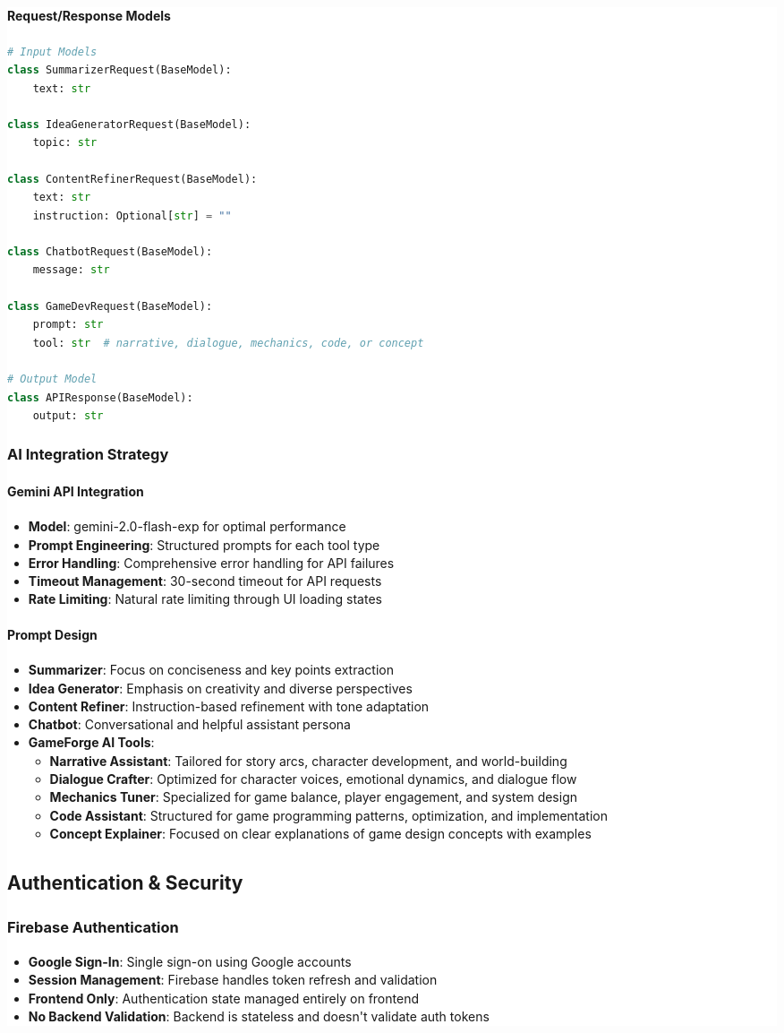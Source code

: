 
#### Request/Response Models
```python
# Input Models
class SummarizerRequest(BaseModel):
    text: str

class IdeaGeneratorRequest(BaseModel):
    topic: str

class ContentRefinerRequest(BaseModel):
    text: str
    instruction: Optional[str] = ""

class ChatbotRequest(BaseModel):
    message: str
    
class GameDevRequest(BaseModel):
    prompt: str
    tool: str  # narrative, dialogue, mechanics, code, or concept

# Output Model
class APIResponse(BaseModel):
    output: str
```

### AI Integration Strategy

#### Gemini API Integration
- **Model**: gemini-2.0-flash-exp for optimal performance
- **Prompt Engineering**: Structured prompts for each tool type
- **Error Handling**: Comprehensive error handling for API failures
- **Timeout Management**: 30-second timeout for API requests
- **Rate Limiting**: Natural rate limiting through UI loading states

#### Prompt Design
- **Summarizer**: Focus on conciseness and key points extraction
- **Idea Generator**: Emphasis on creativity and diverse perspectives
- **Content Refiner**: Instruction-based refinement with tone adaptation
- **Chatbot**: Conversational and helpful assistant persona
- **GameForge AI Tools**:
  - **Narrative Assistant**: Tailored for story arcs, character development, and world-building
  - **Dialogue Crafter**: Optimized for character voices, emotional dynamics, and dialogue flow
  - **Mechanics Tuner**: Specialized for game balance, player engagement, and system design
  - **Code Assistant**: Structured for game programming patterns, optimization, and implementation
  - **Concept Explainer**: Focused on clear explanations of game design concepts with examples

## Authentication & Security

### Firebase Authentication
- **Google Sign-In**: Single sign-on using Google accounts
- **Session Management**: Firebase handles token refresh and validation
- **Frontend Only**: Authentication state managed entirely on frontend
- **No Backend Validation**: Backend is stateless and doesn't validate auth tokens
